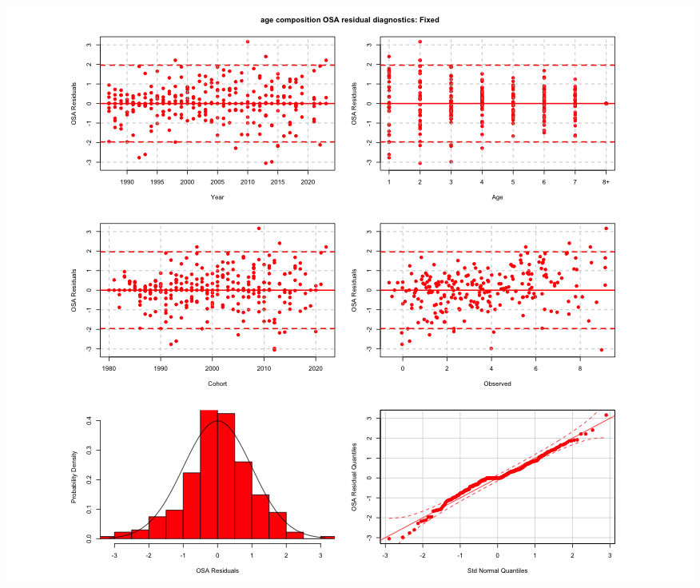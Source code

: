 <img src="plots_png/diagnostics/OSA_resid_paa_6panel_Fixed.png" width="720" style="display: block; margin: auto;" />